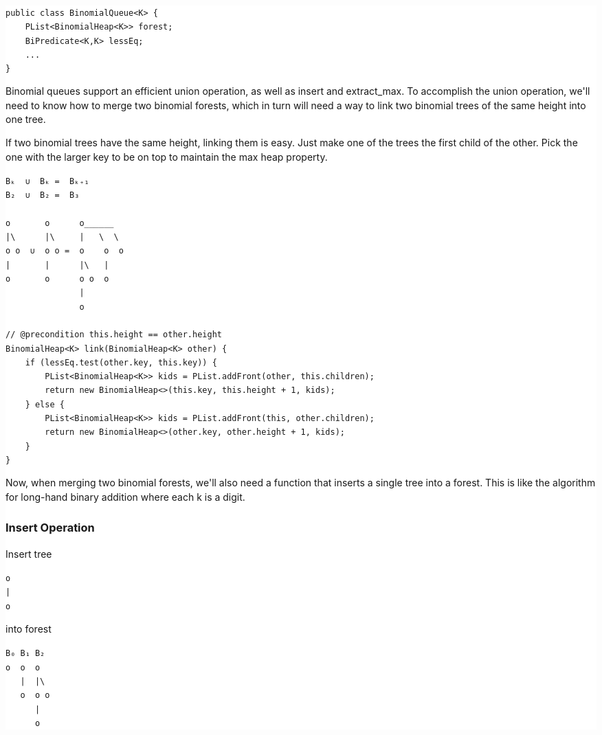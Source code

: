     public class BinomialQueue<K> {
        PList<BinomialHeap<K>> forest;
        BiPredicate<K,K> lessEq;
        ...
    }

Binomial queues support an efficient union operation, as well as
insert and extract_max. To accomplish the union operation, we'll need
to know how to merge two binomial forests, which in turn will need a
way to link two binomial trees of the same height into one tree.

If two binomial trees have the same height, linking them is easy.
Just make one of the trees the first child of the other.  Pick the one
with the larger key to be on top to maintain the max heap property.

    Bₖ  ∪  Bₖ =  Bₖ₊₁
    B₂  ∪  B₂ =  B₃

    o       o      o______
    |\      |\     |   \  \
    o o  ∪  o o =  o    o  o
    |       |      |\   |
    o       o      o o  o
                   |
                   o

    // @precondition this.height == other.height
    BinomialHeap<K> link(BinomialHeap<K> other) {
        if (lessEq.test(other.key, this.key)) {
            PList<BinomialHeap<K>> kids = PList.addFront(other, this.children);
            return new BinomialHeap<>(this.key, this.height + 1, kids);
        } else {
            PList<BinomialHeap<K>> kids = PList.addFront(this, other.children);
            return new BinomialHeap<>(other.key, other.height + 1, kids);
        }
    }

Now, when merging two binomial forests, we'll also need a function
that inserts a single tree into a forest.  This is like the algorithm
for long-hand binary addition where each k is a digit.

### Insert Operation

Insert tree

    o
    |
    o

into forest

    B₀ B₁ B₂
    o  o  o
       |  |\
       o  o o
          |
          o
